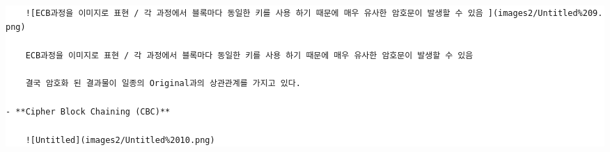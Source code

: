         ![ECB과정을 이미지로 표현 / 각 과정에서 블록마다 동일한 키를 사용 하기 때문에 매우 유사한 암호문이 발생할 수 있음 ](images2/Untitled%209.png)
        
        ECB과정을 이미지로 표현 / 각 과정에서 블록마다 동일한 키를 사용 하기 때문에 매우 유사한 암호문이 발생할 수 있음 
        
        결국 암호화 된 결과물이 일종의 Original과의 상관관계를 가지고 있다.
        
    - **Cipher Block Chaining (CBC)**
        
        ![Untitled](images2/Untitled%2010.png)
        